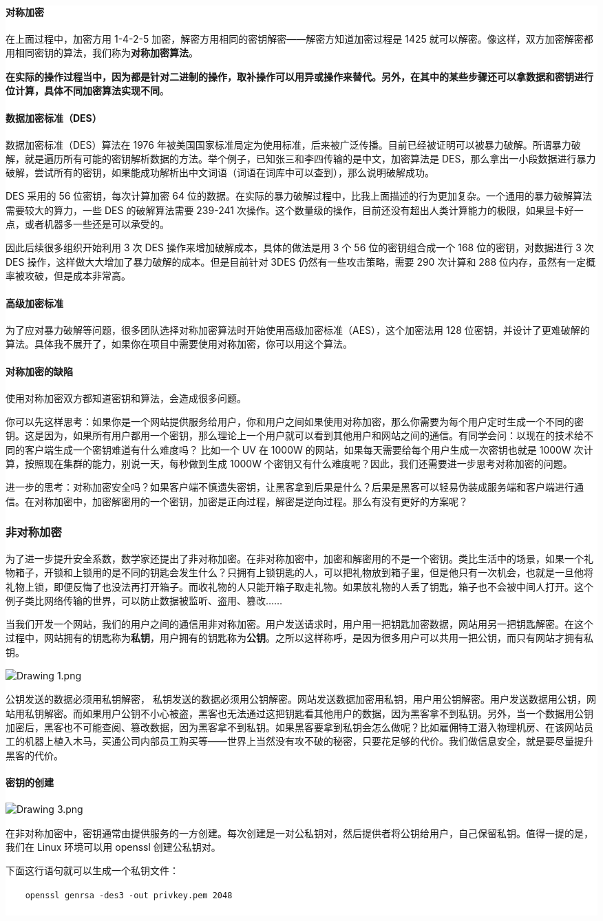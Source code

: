 #### 对称加密

在上面过程中，加密方用 1-4-2-5 加密，解密方用相同的密钥解密——解密方知道加密过程是 1425 就可以解密。像这样，双方加密解密都用相同密钥的算法，我们称为**对称加密算法**。

**在实际的操作过程当中，因为都是针对二进制的操作，取补操作可以用异或操作来替代。另外，在其中的某些步骤还可以拿数据和密钥进行位计算，具体不同加密算法实现不同**。

#### 数据加密标准（DES）

数据加密标准（DES）算法在 1976 年被美国国家标准局定为使用标准，后来被广泛传播。目前已经被证明可以被暴力破解。所谓暴力破解，就是遍历所有可能的密钥解析数据的方法。举个例子，已知张三和李四传输的是中文，加密算法是 DES，那么拿出一小段数据进行暴力破解，尝试所有的密钥，如果能成功解析出中文词语（词语在词库中可以查到），那么说明破解成功。

DES 采用的 56 位密钥，每次计算加密 64 位的数据。在实际的暴力破解过程中，比我上面描述的行为更加复杂。一个通用的暴力破解算法需要较大的算力，一些 DES 的破解算法需要 239\-241 次操作。这个数量级的操作，目前还没有超出人类计算能力的极限，如果显卡好一点，或者机器多一些还是可以承受的。

因此后续很多组织开始利用 3 次 DES 操作来增加破解成本，具体的做法是用 3 个 56 位的密钥组合成一个 168 位的密钥，对数据进行 3 次 DES 操作，这样做大大增加了暴力破解的成本。但是目前针对 3DES 仍然有一些攻击策略，需要 290 次计算和 288 位内存，虽然有一定概率被攻破，但是成本非常高。

#### 高级加密标准

为了应对暴力破解等问题，很多团队选择对称加密算法时开始使用高级加密标准（AES），这个加密法用 128 位密钥，并设计了更难破解的算法。具体我不展开了，如果你在项目中需要使用对称加密，你可以用这个算法。

#### 对称加密的缺陷

使用对称加密双方都知道密钥和算法，会造成很多问题。

你可以先这样思考：如果你是一个网站提供服务给用户，你和用户之间如果使用对称加密，那么你需要为每个用户定时生成一个不同的密钥。这是因为，如果所有用户都用一个密钥，那么理论上一个用户就可以看到其他用户和网站之间的通信。有同学会问：以现在的技术给不同的客户端生成一个密钥难道有什么难度吗？ 比如一个 UV 在 1000W 的网站，如果每天需要给每个用户生成一次密钥也就是 1000W 次计算，按照现在集群的能力，别说一天，每秒做到生成 1000W 个密钥又有什么难度呢？因此，我们还需要进一步思考对称加密的问题。

进一步的思考：对称加密安全吗？如果客户端不慎遗失密钥，让黑客拿到后果是什么？后果是黑客可以轻易伪装成服务端和客户端进行通信。在对称加密中，加密解密用的一个密钥，加密是正向过程，解密是逆向过程。那么有没有更好的方案呢？

### 非对称加密

为了进一步提升安全系数，数学家还提出了非对称加密。在非对称加密中，加密和解密用的不是一个密钥。类比生活中的场景，如果一个礼物箱子，开锁和上锁用的是不同的钥匙会发生什么？只拥有上锁钥匙的人，可以把礼物放到箱子里，但是他只有一次机会，也就是一旦他将礼物上锁，即便反悔了也没法再打开箱子。而收礼物的人只能开箱子取走礼物。如果放礼物的人丢了钥匙，箱子也不会被中间人打开。这个例子类比网络传输的世界，可以防止数据被监听、盗用、篡改……

当我们开发一个网站，我们的用户之间的通信用非对称加密。用户发送请求时，用户用一把钥匙加密数据，网站用另一把钥匙解密。在这个过程中，网站拥有的钥匙称为**私钥**，用户拥有的钥匙称为**公钥**。之所以这样称呼，是因为很多用户可以共用一把公钥，而只有网站才拥有私钥。

![Drawing 1.png](/images/计算机网络通关29讲/06.模块五网络安全/iimage6M004399Cgp9HWC5-WGALTzvAABpy1a0vWo195.png)

公钥发送的数据必须用私钥解密， 私钥发送的数据必须用公钥解密。网站发送数据加密用私钥，用户用公钥解密。用户发送数据用公钥，网站用私钥解密。而如果用户公钥不小心被盗，黑客也无法通过这把钥匙看其他用户的数据，因为黑客拿不到私钥。另外，当一个数据用公钥加密后，黑客也不可能查阅、篡改数据，因为黑客拿不到私钥。如果黑客要拿到私钥会怎么做呢？比如雇佣特工潜入物理机房、在该网站员工的机器上植入木马，买通公司内部员工购买等——世界上当然没有攻不破的秘密，只要花足够的代价。我们做信息安全，就是要尽量提升黑客的代价。

#### 密钥的创建

![Drawing 3.png](/images/计算机网络通关29讲/06.模块五网络安全/iimage6M0043A2CioPOWC5-WmARWqOAABgApDT2lA322.png)

在非对称加密中，密钥通常由提供服务的一方创建。每次创建是一对公私钥对，然后提供者将公钥给用户，自己保留私钥。值得一提的是，我们在 Linux 环境可以用 openssl 创建公私钥对。

下面这行语句就可以生成一个私钥文件：

```
    openssl genrsa -des3 -out privkey.pem 2048
    

```
